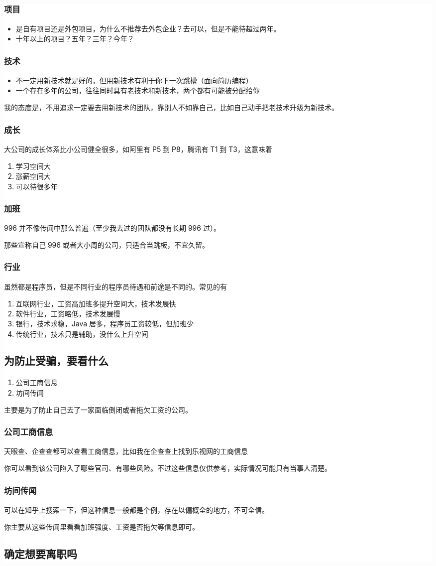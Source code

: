 ### 项目

- 是自有项目还是外包项目，为什么不推荐去外包企业？去可以，但是不能待超过两年。
- 十年以上的项目？五年？三年？今年？

### 技术

- 不一定用新技术就是好的，但用新技术有利于你下一次跳槽（面向简历编程）
- 一个存在多年的公司，往往同时具有老技术和新技术，两个都有可能被分配给你

我的态度是，不用追求一定要去用新技术的团队，靠别人不如靠自己，比如自己动手把老技术升级为新技术。

### 成长

大公司的成长体系比小公司健全很多，如阿里有 P5 到 P8，腾讯有 T1 到 T3，这意味着

1. 学习空间大
2. 涨薪空间大
3. 可以待很多年

### 加班

996 并不像传闻中那么普遍（至少我去过的团队都没有长期 996 过）。

那些宣称自己 996 或者大小周的公司，只适合当跳板，不宜久留。

### 行业

虽然都是程序员，但是不同行业的程序员待遇和前途是不同的。常见的有

1. 互联网行业，工资高加班多提升空间大，技术发展快
2. 软件行业，工资略低，技术发展慢
3. 银行，技术求稳，Java 居多，程序员工资较低，但加班少
4. 传统行业，技术只是辅助，没什么上升空间

## 为防止受骗，要看什么

1. 公司工商信息
2. 坊间传闻

主要是为了防止自己去了一家面临倒闭或者拖欠工资的公司。

### 公司工商信息

天眼查、企查查都可以查看工商信息，比如我在企查查上找到乐视网的工商信息

你可以看到该公司陷入了哪些官司、有哪些风险。不过这些信息仅供参考，实际情况可能只有当事人清楚。

### 坊间传闻

可以在知乎上搜索一下，但这种信息一般都是个例，存在以偏概全的地方，不可全信。

你主要从这些传闻里看看加班强度、工资是否拖欠等信息即可。

## 确定想要离职吗
